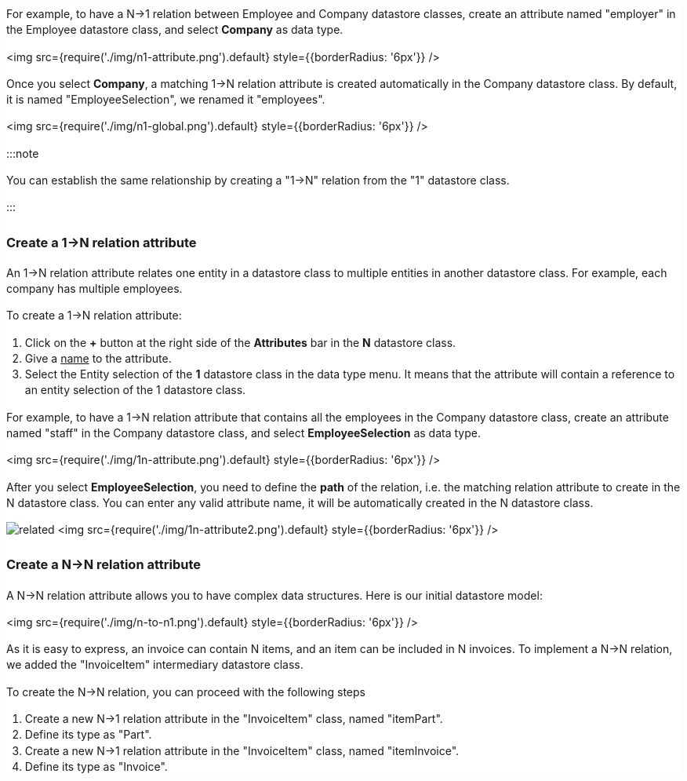 For example, to have a N->1 relation between Employee and Company datastore classes, create an attribute named "employer" in the Employee datastore class, and select **Company** as data type.

<img src={require('./img/n1-attribute.png').default} style={{borderRadius: '6px'}} />

Once you select **Company**, a matching 1->N relation attribute is created automatically in the Company datastore class. By default, it is named "EmployeeSelection", we renamed it "employees".

<img src={require('./img/n1-global.png').default} style={{borderRadius: '6px'}} />

:::note

You can establish the same relationship by creating a "1->N" relation from the "1" datastore class.

:::

### Create a 1->N relation attribute

An 1->N relation attribute relates one entity in a datastore class to multiple entities in another datastore class. For example, each company has multiple employees.

To create a 1->N relation attribute:

1. Click on the **+** button at the right side of the **Attributes** bar in the **N** datastore class.
2. Give a [name](#attribute-name) to the attribute.
3. Select the Entity selection of the **1** datastore class in the data type menu. It means that the attribute will contain a reference to an entity selection of the 1 datastore class.

For example, to have a 1->N relation attribute that contains all the employees in the Company datastore class, create an attribute named "staff" in the Company datastore class, and select **EmployeeSelection** as data type.

<img src={require('./img/1n-attribute.png').default} style={{borderRadius: '6px'}} />

After you select **EmployeeSelection**, you need to define the **path** of the relation, i.e. the matching relation attribute to create in the N datastore class. You can enter any valid attribute name, it will be automatically created in the N datastore class.

![related](img/1n-attribute2.png)
<img src={require('./img/1n-attribute2.png').default} style={{borderRadius: '6px'}} />

### Create a N->N relation attribute

A N->N relation attribute allows you to have complex data structures. Here is our initial datastore model:

<img src={require('./img/n-to-n1.png').default} style={{borderRadius: '6px'}} />

As it is easy to express, an invoice can contain N items, and an item can be included in N invoices. To implement a N->N relation, we added the "InvoiceItem" intermediary datastore class.

To create the N->N relation, you can proceed with the following steps

1. Create a new N->1 relation attribute in the "InvoiceItem" class, named "itemPart".
2. Define its type as "Part".
3. Create a new N->1 relation attribute in the "InvoiceItem" class, named "itemInvoice".
4. Define its type as "Invoice".
